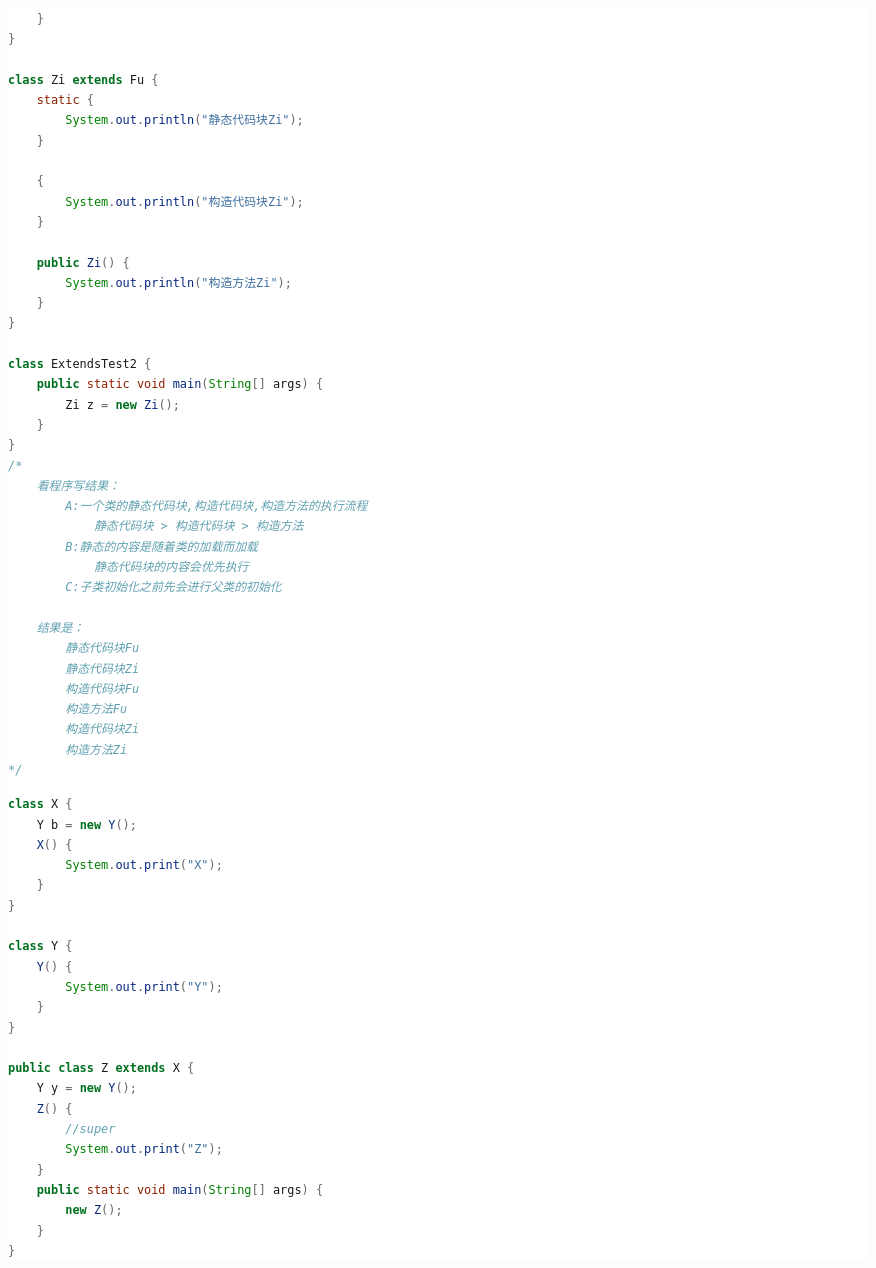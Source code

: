 ```java
	}
}

class Zi extends Fu {
	static {
		System.out.println("静态代码块Zi");
	}

	{
		System.out.println("构造代码块Zi");
	}

	public Zi() {
		System.out.println("构造方法Zi");
	}
}

class ExtendsTest2 {
	public static void main(String[] args) {
		Zi z = new Zi();
	}
}
/*
	看程序写结果：
		A:一个类的静态代码块,构造代码块,构造方法的执行流程
			静态代码块 > 构造代码块 > 构造方法
		B:静态的内容是随着类的加载而加载
			静态代码块的内容会优先执行
		C:子类初始化之前先会进行父类的初始化

	结果是：
		静态代码块Fu
		静态代码块Zi
		构造代码块Fu
		构造方法Fu
		构造代码块Zi
		构造方法Zi
*/
```

```java
class X {
	Y b = new Y();
	X() {
		System.out.print("X");
	}
}

class Y {
	Y() {
		System.out.print("Y");
	}
}

public class Z extends X {
	Y y = new Y();
	Z() {
		//super
		System.out.print("Z");
	}
	public static void main(String[] args) {
		new Z();
	}
}
```